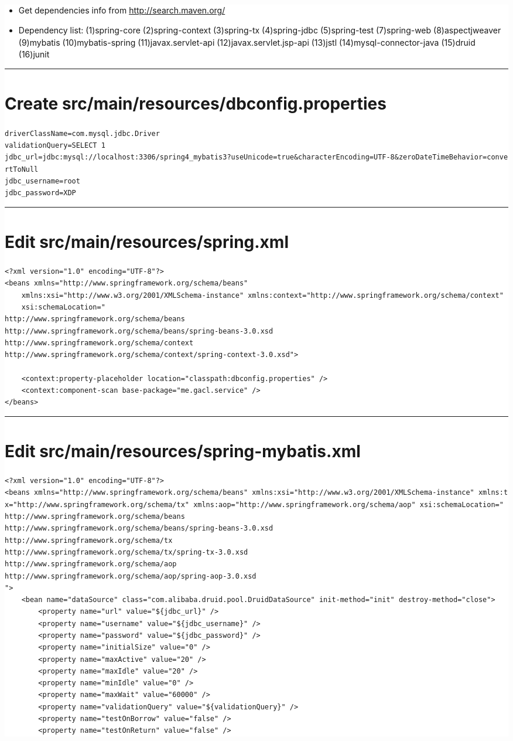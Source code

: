- Get dependencies info from http://search.maven.org/

- Dependency list: (1)spring-core (2)spring-context (3)spring-tx (4)spring-jdbc (5)spring-test (7)spring-web (8)aspectjweaver (9)mybatis (10)mybatis-spring (11)javax.servlet-api (12)javax.servlet.jsp-api (13)jstl (14)mysql-connector-java (15)druid (16)junit

---

# Create src/main/resources/dbconfig.properties

	driverClassName=com.mysql.jdbc.Driver
	validationQuery=SELECT 1
	jdbc_url=jdbc:mysql://localhost:3306/spring4_mybatis3?useUnicode=true&characterEncoding=UTF-8&zeroDateTimeBehavior=convertToNull
	jdbc_username=root
	jdbc_password=XDP

---

# Edit src/main/resources/spring.xml

	<?xml version="1.0" encoding="UTF-8"?>
	<beans xmlns="http://www.springframework.org/schema/beans"
	    xmlns:xsi="http://www.w3.org/2001/XMLSchema-instance" xmlns:context="http://www.springframework.org/schema/context"
	    xsi:schemaLocation="
	http://www.springframework.org/schema/beans
	http://www.springframework.org/schema/beans/spring-beans-3.0.xsd
	http://www.springframework.org/schema/context
	http://www.springframework.org/schema/context/spring-context-3.0.xsd">

	    <context:property-placeholder location="classpath:dbconfig.properties" />
	    <context:component-scan base-package="me.gacl.service" />
	</beans>

---

# Edit src/main/resources/spring-mybatis.xml

	<?xml version="1.0" encoding="UTF-8"?>
	<beans xmlns="http://www.springframework.org/schema/beans" xmlns:xsi="http://www.w3.org/2001/XMLSchema-instance" xmlns:tx="http://www.springframework.org/schema/tx" xmlns:aop="http://www.springframework.org/schema/aop" xsi:schemaLocation="
	http://www.springframework.org/schema/beans 
	http://www.springframework.org/schema/beans/spring-beans-3.0.xsd 
	http://www.springframework.org/schema/tx 
	http://www.springframework.org/schema/tx/spring-tx-3.0.xsd
	http://www.springframework.org/schema/aop 
	http://www.springframework.org/schema/aop/spring-aop-3.0.xsd
	">
	    <bean name="dataSource" class="com.alibaba.druid.pool.DruidDataSource" init-method="init" destroy-method="close">
	        <property name="url" value="${jdbc_url}" />
	        <property name="username" value="${jdbc_username}" />
	        <property name="password" value="${jdbc_password}" />
	        <property name="initialSize" value="0" />
	        <property name="maxActive" value="20" />
	        <property name="maxIdle" value="20" />
	        <property name="minIdle" value="0" />
	        <property name="maxWait" value="60000" />
	        <property name="validationQuery" value="${validationQuery}" />
	        <property name="testOnBorrow" value="false" />
	        <property name="testOnReturn" value="false" />